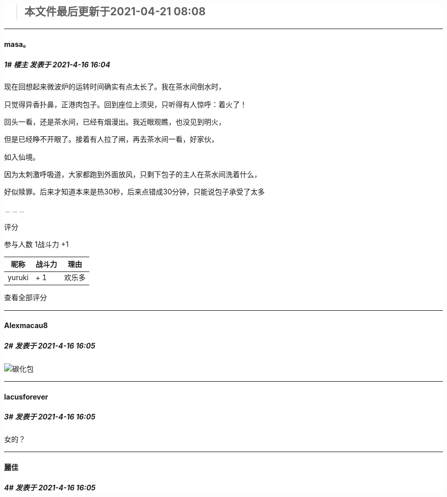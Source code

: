 > ## **本文件最后更新于2021-04-21 08:08** 



*****

####  masa。  
##### 1#       楼主       发表于 2021-4-16 16:04


现在回想起来微波炉的运转时间确实有点太长了。我在茶水间倒水时，

只觉得异香扑鼻，正港肉包子。回到座位上须臾，只听得有人惊呼：着火了！

回头一看，还是茶水间，已经有烟漫出。我近眼观瞧，也没见到明火，

但是已经睁不开眼了。接着有人拉了闸，再去茶水间一看，好家伙，

如入仙境。

因为太刺激呼吸道，大家都跑到外面放风，只剩下包子的主人在茶水间洗着什么，

好似赎罪。后来才知道本来是热30秒，后来点错成30分钟，只能说包子承受了太多


﹍﹍﹍

评分


 参与人数 1战斗力 +1

|昵称|战斗力|理由|
|----|---|---|
| yuruki| + 1|欢乐多|


查看全部评分


*****

####  Alexmacau8  
##### 2#       发表于 2021-4-16 16:05


<img src="https://static.saraba1st.com/image/smiley/face2017/067.png" referrerpolicy="no-referrer">碳化包


*****

####  lacusforever  
##### 3#       发表于 2021-4-16 16:05


女的？


*****

####  麗佳  
##### 4#       发表于 2021-4-16 16:05
